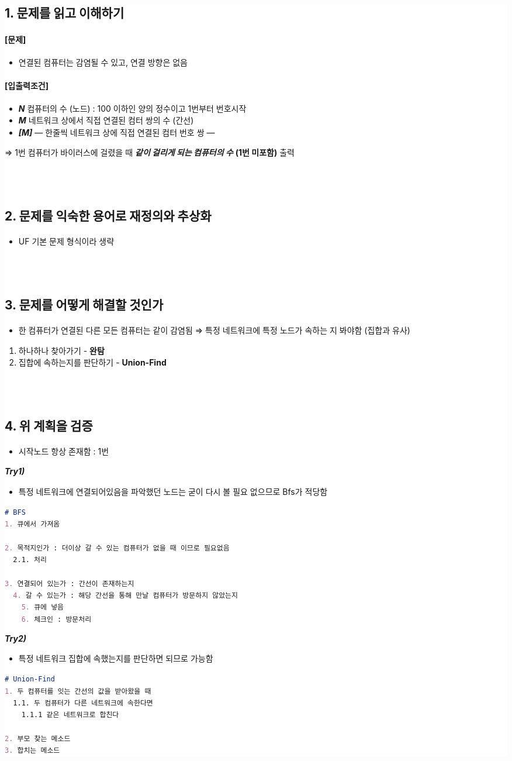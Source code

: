 ## 1. 문제를 읽고 이해하기
#### [문제] 
  - 연결된 컴퓨터는 감염될 수 있고, 연결 방향은 없음

#### [입출력조건]
  - ***N***   컴퓨터의 수 (노드) : 100 이하인 양의 정수이고 1번부터 번호시작
  - ***M***   네트워크 상에서 직접 연결된 컴터 쌍의 수 (간선)
  - ***[M]*** — 한줄씩 네트워크 상에 직접 연결된 컴터 번호 쌍 —

⇒ 1번 컴퓨터가 바이러스에 걸렸을 때 ***같이 걸리게 되는 컴퓨터의 수*** **(1번 미포함)** 출력

</br></br>
## 2. 문제를 익숙한 용어로 재정의와 추상화
- UF 기본 문제 형식이라 생략

</br></br>
## 3. 문제를 어떻게 해결할 것인가

- 한 컴퓨터가 연결된 다른 모든 컴퓨터는 같이 감염됨 
⇒ 특정 네트워크에 특정 노드가 속하는 지 봐야함 (집합과 유사)
1. 하나하나 찾아가기 - **완탐**
2. 집합에 속하는지를 판단하기 - **Union-Find**

</br></br>
## 4. 위 계획을 검증
- 시작노드 항상 존재함 : 1번

***Try1)***
- 특정 네트워크에 연결되어있음을 파악했던 노드는 굳이 다시 볼 필요 없으므로 Bfs가 적당함

```markdown
# BFS
1. 큐에서 가져옴

2. 목적지인가 : 더이상 갈 수 있는 컴퓨터가 없을 때 이므로 필요없음
  2.1. 처리

3. 연결되어 있는가 : 간선이 존재하는지
  4. 갈 수 있는가 : 해당 간선을 통해 만날 컴퓨터가 방문하지 않았는지
    5. 큐에 넣음
    6. 체크인 : 방문처리
```

***Try2)***

- 특정 네트워크 집합에 속했는지를 판단하면 되므로 가능함

```markdown
# Union-Find
1. 두 컴퓨터를 잇는 간선의 값을 받아왔을 때
  1.1. 두 컴퓨터가 다른 네트워크에 속한다면
    1.1.1 같은 네트워크로 합친다

2. 부모 찾는 메소드
3. 합치는 메소드
```
